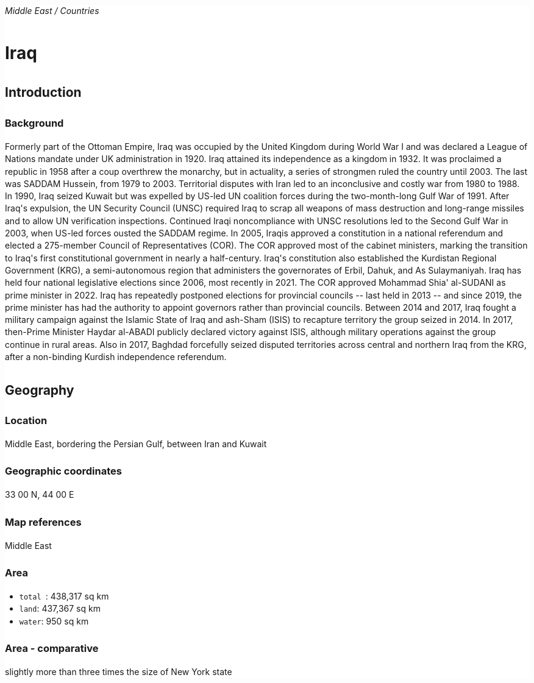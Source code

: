 _Middle East / Countries_

# Iraq

## Introduction

### Background
Formerly part of the Ottoman Empire, Iraq was occupied by the United Kingdom during World War I and was declared a League of Nations mandate under UK administration in 1920. Iraq attained its independence as a kingdom in 1932. It was proclaimed a republic in 1958 after a coup overthrew the monarchy, but in actuality, a series of strongmen ruled the country until 2003. The last was SADDAM Hussein, from 1979 to 2003. Territorial disputes with Iran led to an inconclusive and costly war from 1980 to 1988. In 1990, Iraq seized Kuwait but was expelled by US-led UN coalition forces during the two-month-long Gulf War of 1991. After Iraq's expulsion, the UN Security Council (UNSC) required Iraq to scrap all weapons of mass destruction and long-range missiles and to allow UN verification inspections. Continued Iraqi noncompliance with UNSC resolutions led to the Second Gulf War in 2003, when US-led forces ousted the SADDAM regime. In 2005, Iraqis approved a constitution in a national referendum and elected a 275-member Council of Representatives (COR). The COR approved most of the cabinet ministers, marking the transition to Iraq's first constitutional government in nearly a half-century. Iraq's constitution also established the Kurdistan Regional Government (KRG), a semi-autonomous region that administers the governorates of Erbil, Dahuk, and As Sulaymaniyah. Iraq has held four national legislative elections since 2006, most recently in 2021. The COR approved Mohammad Shia' al-SUDANI as prime minister in 2022. Iraq has repeatedly postponed elections for provincial councils -- last held in 2013 -- and since 2019, the prime minister has had the authority to appoint governors rather than provincial councils. Between 2014 and 2017, Iraq fought a military campaign against the Islamic State of Iraq and ash-Sham (ISIS) to recapture territory the group seized in 2014. In 2017, then-Prime Minister Haydar al-ABADI publicly declared victory against ISIS, although military operations against the group continue in rural areas. Also in 2017, Baghdad forcefully seized disputed territories across central and northern Iraq from the KRG, after a non-binding Kurdish independence referendum.

## Geography

### Location
Middle East, bordering the Persian Gulf, between Iran and Kuwait

### Geographic coordinates
33 00 N, 44 00 E

### Map references
Middle East

### Area
- `total `: 438,317 sq km
- `land`: 437,367 sq km
- `water`: 950 sq km

### Area - comparative
slightly more than three times the size of New York state
